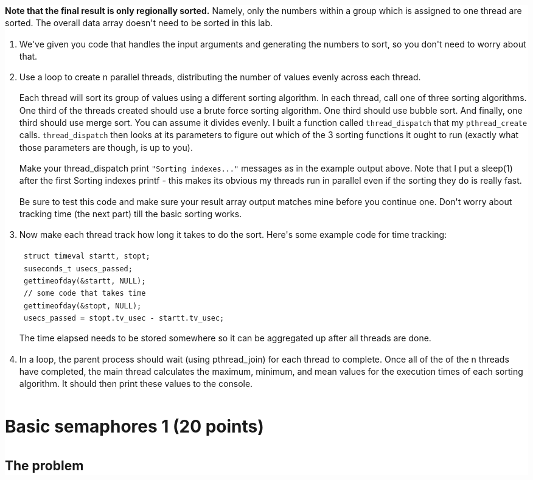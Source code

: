 **Note that the final result is only regionally sorted.** Namely, only the numbers
within a group which is assigned to one thread are sorted. The overall data array
doesn't need to be sorted in this lab.

1.  We've given you code that handles the input arguments and
    generating the numbers to sort, so you don't need to worry about
    that.

2.  Use a loop to create n parallel threads, distributing the number
    of values evenly across each thread. 
    
    Each thread will sort its group of values using a different
    sorting algorithm. In each thread, call one of three sorting
    algorithms. One third of the threads created should use a brute
    force sorting algorithm.  One third should use bubble sort. And
    finally, one third should use merge sort.  You can assume it
    divides evenly.  I built a function called `thread_dispatch` that
    my `pthread_create` calls.  `thread_dispatch` then looks at its
    parameters to figure out which of the 3 sorting functions it ought
    to run (exactly what those parameters are though, is up to you).
    
    Make your thread\_dispatch print `"Sorting indexes..."` messages as
    in the example output above.  Note that I put a sleep(1) after the
    first Sorting indexes printf - this makes its obvious my threads
    run in parallel even if the sorting they do is really fast.
    
    Be sure to test this code and make sure your result array output
    matches mine before you continue one.  Don't worry about tracking
    time (the next part) till the basic sorting works.
    
3. Now make each thread track how long it takes to do the sort.
   Here's some example code for time tracking:
   
        struct timeval startt, stopt;
        suseconds_t usecs_passed;
        gettimeofday(&startt, NULL);
        // some code that takes time
        gettimeofday(&stopt, NULL);
        usecs_passed = stopt.tv_usec - startt.tv_usec;
  
    The time elapsed needs to be stored somewhere so it can be
    aggregated up after all threads are done.
    

4.  In a loop, the parent process should wait (using pthread\_join)
    for each thread to complete. Once all of the of the n threads have
    completed, the main thread calculates the maximum, minimum, and
    mean values for the execution times of each sorting algorithm.  It
    should then print these values to the console.

# Basic semaphores 1 (20 points)


## The problem
